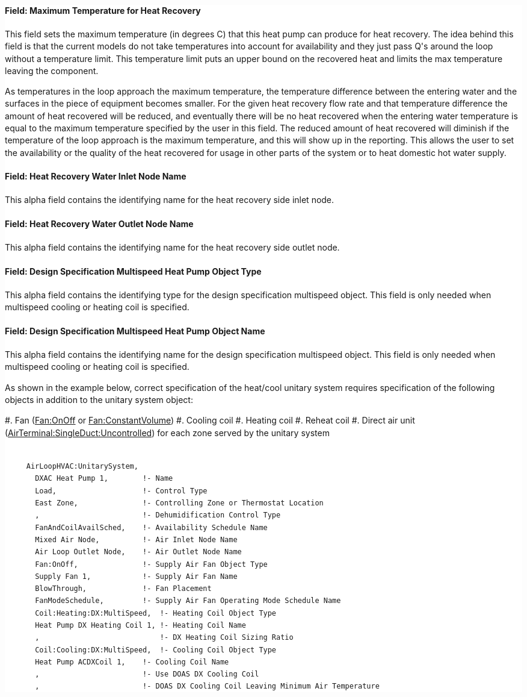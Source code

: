 #### Field: Maximum Temperature for Heat Recovery

This field sets the maximum temperature (in degrees C) that this heat pump can produce for heat recovery. The idea behind this field is that the current models do not take temperatures into account for availability and they just pass Q's around the loop without a temperature limit. This temperature limit puts an upper bound on the recovered heat and limits the max temperature leaving the component.

As temperatures in the loop approach the maximum temperature, the temperature difference between the entering water and the surfaces in the piece of equipment becomes smaller. For the given heat recovery flow rate and that temperature difference the amount of heat recovered will be reduced, and eventually there will be no heat recovered when the entering water temperature is equal to the maximum temperature specified by the user in this field. The reduced amount of heat recovered will diminish if the temperature of the loop approach is the maximum temperature, and this will show up in the reporting. This allows the user to set the availability or the quality of the heat recovered for usage in other parts of the system or to heat domestic hot water supply.

#### Field: Heat Recovery Water Inlet Node Name

This alpha field contains the identifying name for the heat recovery side inlet node.

#### Field: Heat Recovery Water Outlet Node Name

This alpha field contains the identifying name for the heat recovery side outlet node.

#### Field: Design Specification Multispeed Heat Pump Object Type

This alpha field contains the identifying type for the design specification multispeed object. This field is only needed when multispeed cooling or heating coil is specified.

#### Field: Design Specification Multispeed Heat Pump Object Name

This alpha field contains the identifying name for the design specification multispeed object. This field is only needed when multispeed cooling or heating coil is specified.

As shown in the example below, correct specification of the heat/cool unitary system requires specification of the following objects in addition to the unitary system object:

#. Fan ([Fan:OnOff](#fanonoff) or [Fan:ConstantVolume](#fanconstantvolume))
#. Cooling coil
#. Heating coil
#. Reheat coil
#. Direct air unit ([AirTerminal:SingleDuct:Uncontrolled](#airterminalsingleductuncontrolled)) for each zone served by the unitary system

~~~~~~~~~~~~~~~~~~~~

     AirLoopHVAC:UnitarySystem,
       DXAC Heat Pump 1,        !- Name
       Load,                    !- Control Type
       East Zone,               !- Controlling Zone or Thermostat Location
       ,                        !- Dehumidification Control Type
       FanAndCoilAvailSched,    !- Availability Schedule Name
       Mixed Air Node,          !- Air Inlet Node Name
       Air Loop Outlet Node,    !- Air Outlet Node Name
       Fan:OnOff,               !- Supply Air Fan Object Type
       Supply Fan 1,            !- Supply Air Fan Name
       BlowThrough,             !- Fan Placement
       FanModeSchedule,         !- Supply Air Fan Operating Mode Schedule Name
       Coil:Heating:DX:MultiSpeed,  !- Heating Coil Object Type
       Heat Pump DX Heating Coil 1, !- Heating Coil Name
       ,                            !- DX Heating Coil Sizing Ratio
       Coil:Cooling:DX:MultiSpeed,  !- Cooling Coil Object Type
       Heat Pump ACDXCoil 1,    !- Cooling Coil Name
       ,                        !- Use DOAS DX Cooling Coil
       ,                        !- DOAS DX Cooling Coil Leaving Minimum Air Temperature
~~~~~~~~~~~~~~~~~~~~